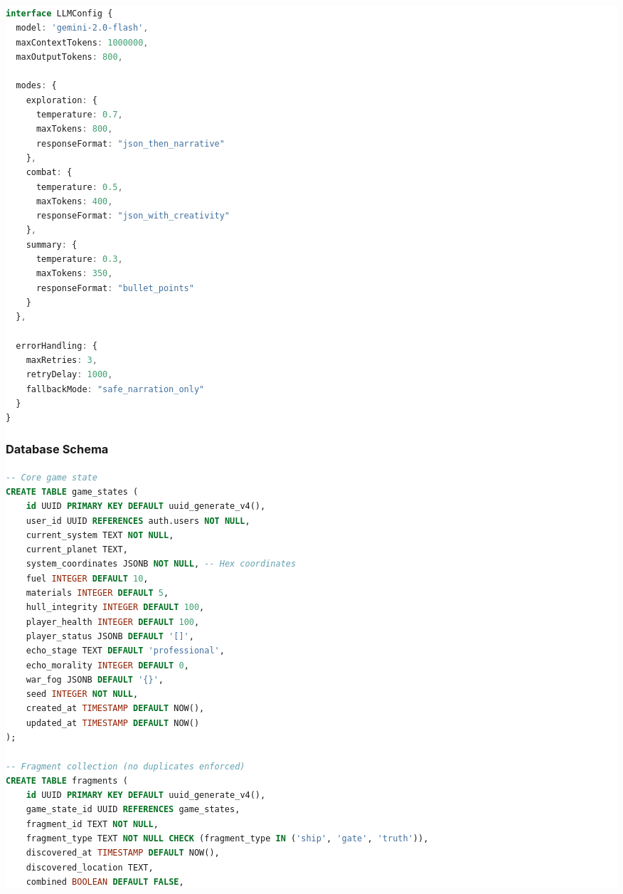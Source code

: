 ```typescript
interface LLMConfig {
  model: 'gemini-2.0-flash',
  maxContextTokens: 1000000,
  maxOutputTokens: 800,
  
  modes: {
    exploration: { 
      temperature: 0.7, 
      maxTokens: 800,
      responseFormat: "json_then_narrative"
    },
    combat: { 
      temperature: 0.5, 
      maxTokens: 400,
      responseFormat: "json_with_creativity"
    },
    summary: { 
      temperature: 0.3, 
      maxTokens: 350,
      responseFormat: "bullet_points"
    }
  },
  
  errorHandling: {
    maxRetries: 3,
    retryDelay: 1000,
    fallbackMode: "safe_narration_only"
  }
}
```

### Database Schema

```sql
-- Core game state
CREATE TABLE game_states (
    id UUID PRIMARY KEY DEFAULT uuid_generate_v4(),
    user_id UUID REFERENCES auth.users NOT NULL,
    current_system TEXT NOT NULL,
    current_planet TEXT,
    system_coordinates JSONB NOT NULL, -- Hex coordinates
    fuel INTEGER DEFAULT 10,
    materials INTEGER DEFAULT 5,
    hull_integrity INTEGER DEFAULT 100,
    player_health INTEGER DEFAULT 100,
    player_status JSONB DEFAULT '[]',
    echo_stage TEXT DEFAULT 'professional',
    echo_morality INTEGER DEFAULT 0,
    war_fog JSONB DEFAULT '{}',
    seed INTEGER NOT NULL,
    created_at TIMESTAMP DEFAULT NOW(),
    updated_at TIMESTAMP DEFAULT NOW()
);

-- Fragment collection (no duplicates enforced)
CREATE TABLE fragments (
    id UUID PRIMARY KEY DEFAULT uuid_generate_v4(),
    game_state_id UUID REFERENCES game_states,
    fragment_id TEXT NOT NULL,
    fragment_type TEXT NOT NULL CHECK (fragment_type IN ('ship', 'gate', 'truth')),
    discovered_at TIMESTAMP DEFAULT NOW(),
    discovered_location TEXT,
    combined BOOLEAN DEFAULT FALSE,
```